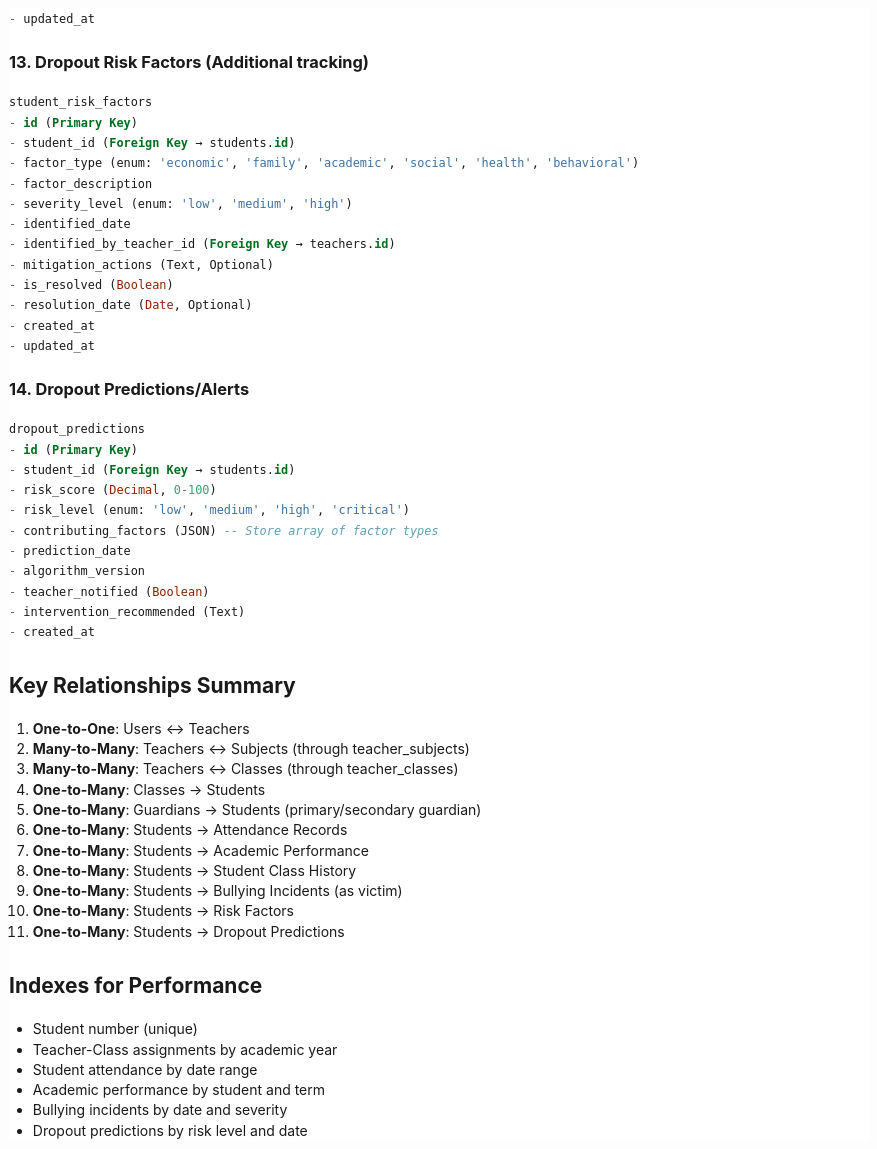 ```sql
- updated_at
```

### 13. **Dropout Risk Factors** (Additional tracking)
```sql
student_risk_factors
- id (Primary Key)
- student_id (Foreign Key → students.id)
- factor_type (enum: 'economic', 'family', 'academic', 'social', 'health', 'behavioral')
- factor_description
- severity_level (enum: 'low', 'medium', 'high')
- identified_date
- identified_by_teacher_id (Foreign Key → teachers.id)
- mitigation_actions (Text, Optional)
- is_resolved (Boolean)
- resolution_date (Date, Optional)
- created_at
- updated_at
```

### 14. **Dropout Predictions/Alerts**
```sql
dropout_predictions
- id (Primary Key)
- student_id (Foreign Key → students.id)
- risk_score (Decimal, 0-100)
- risk_level (enum: 'low', 'medium', 'high', 'critical')
- contributing_factors (JSON) -- Store array of factor types
- prediction_date
- algorithm_version
- teacher_notified (Boolean)
- intervention_recommended (Text)
- created_at
```

## Key Relationships Summary

1. **One-to-One**: Users ↔ Teachers
2. **Many-to-Many**: Teachers ↔ Subjects (through teacher_subjects)
3. **Many-to-Many**: Teachers ↔ Classes (through teacher_classes)
4. **One-to-Many**: Classes → Students
5. **One-to-Many**: Guardians → Students (primary/secondary guardian)
6. **One-to-Many**: Students → Attendance Records
7. **One-to-Many**: Students → Academic Performance
8. **One-to-Many**: Students → Student Class History
9. **One-to-Many**: Students → Bullying Incidents (as victim)
10. **One-to-Many**: Students → Risk Factors
11. **One-to-Many**: Students → Dropout Predictions

## Indexes for Performance
- Student number (unique)
- Teacher-Class assignments by academic year
- Student attendance by date range
- Academic performance by student and term
- Bullying incidents by date and severity
- Dropout predictions by risk level and date
